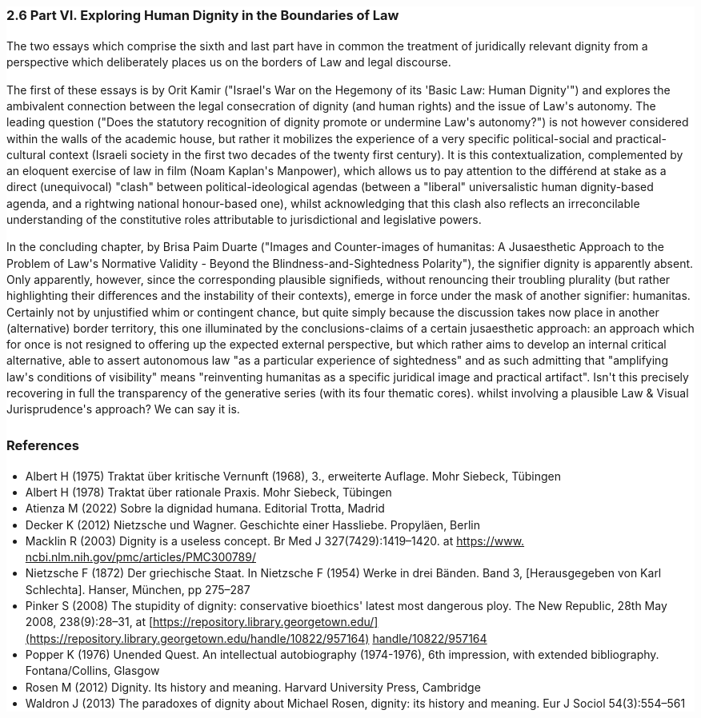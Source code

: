 ### 2.6 Part VI. Exploring Human Dignity in the Boundaries of Law

The two essays which comprise the sixth and last part have in common the treatment of juridically relevant dignity from a perspective which deliberately places us on the borders of Law and legal discourse.

The first of these essays is by Orit Kamir ("Israel's War on the Hegemony of its 'Basic Law: Human Dignity'") and explores the ambivalent connection between the legal consecration of dignity (and human rights) and the issue of Law's autonomy. The leading question ("Does the statutory recognition of dignity promote or undermine Law's autonomy?") is not however considered within the walls of the academic house, but rather it mobilizes the experience of a very specific political-social and practical-cultural context (Israeli society in the first two decades of the twenty first century). It is this contextualization, complemented by an eloquent exercise of law in film (Noam Kaplan's Manpower), which allows us to pay attention to the différend at stake as a direct (unequivocal) "clash" between political-ideological agendas (between a "liberal" universalistic human dignity-based agenda, and a rightwing national honour-based one), whilst acknowledging that this clash also reflects an irreconcilable understanding of the constitutive roles attributable to jurisdictional and legislative powers.

In the concluding chapter, by Brisa Paim Duarte ("Images and Counter-images of humanitas: A Jusaesthetic Approach to the Problem of Law's Normative Validity - Beyond the Blindness-and-Sightedness Polarity"), the signifier dignity is apparently absent. Only apparently, however, since the corresponding plausible signifieds, without renouncing their troubling plurality (but rather highlighting their differences and the instability of their contexts), emerge in force under the mask of another signifier: humanitas. Certainly not by unjustified whim or contingent chance, but quite simply because the discussion takes now place in another (alternative) border territory, this one illuminated by the conclusions-claims of a certain jusaesthetic approach: an approach which for once is not resigned to offering up the expected external perspective, but which rather aims to develop an internal critical alternative, able to assert autonomous law "as a particular experience of sightedness" and as such admitting that "amplifying law's conditions of visibility" means "reinventing humanitas as a specific juridical image and practical artifact". Isn't this precisely recovering in full the transparency of the generative series (with its four thematic cores). whilst involving a plausible Law & Visual Jurisprudence's approach? We can say it is.

### <span id="page-17-0"></span>References

- Albert H (1975) Traktat über kritische Vernunft (1968), 3., erweiterte Auflage. Mohr Siebeck, Tübingen
- Albert H (1978) Traktat über rationale Praxis. Mohr Siebeck, Tübingen
- Atienza M (2022) Sobre la dignidad humana. Editorial Trotta, Madrid
- Decker K (2012) Nietzsche und Wagner. Geschichte einer Hassliebe. Propyläen, Berlin
- Macklin R (2003) Dignity is a useless concept. Br Med J 327(7429):1419–1420. at [https://www.](https://www.ncbi.nlm.nih.gov/pmc/articles/PMC300789/) [ncbi.nlm.nih.gov/pmc/articles/PMC300789/](https://www.ncbi.nlm.nih.gov/pmc/articles/PMC300789/)
- Nietzsche F (1872) Der griechische Staat. In Nietzsche F (1954) Werke in drei Bänden. Band 3, [Herausgegeben von Karl Schlechta]. Hanser, München, pp 275–287
- Pinker S (2008) The stupidity of dignity: conservative bioethics' latest most dangerous ploy. The New Republic, 28th May 2008, 238(9):28–31, at [https://repository.library.georgetown.edu/](https://repository.library.georgetown.edu/handle/10822/957164) [handle/10822/957164](https://repository.library.georgetown.edu/handle/10822/957164)
- Popper K (1976) Unended Quest. An intellectual autobiography (1974-1976), 6th impression, with extended bibliography. Fontana/Collins, Glasgow
- Rosen M (2012) Dignity. Its history and meaning. Harvard University Press, Cambridge
- Waldron J (2013) The paradoxes of dignity about Michael Rosen, dignity: its history and meaning. Eur J Sociol 54(3):554–561